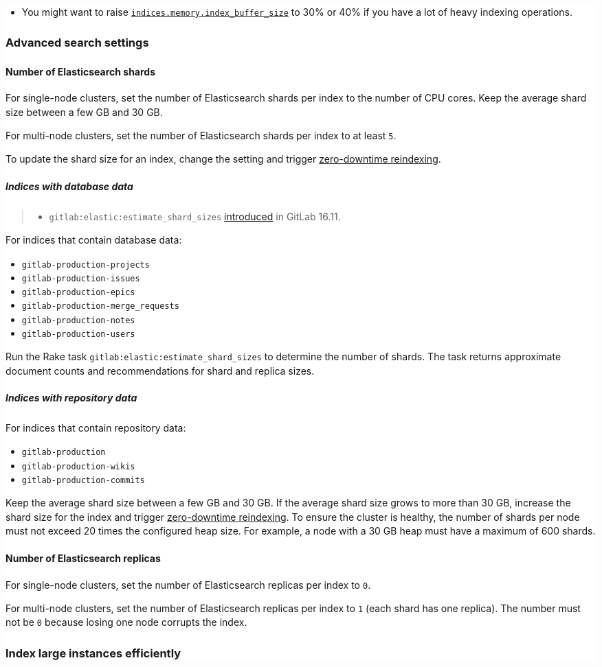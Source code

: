- You might want to raise [`indices.memory.index_buffer_size`](https://www.elastic.co/guide/en/elasticsearch/reference/current/indexing-buffer.html) to 30% or 40% if you have a lot of heavy indexing operations.

### Advanced search settings

#### Number of Elasticsearch shards

For single-node clusters, set the number of Elasticsearch shards per index to the number of
CPU cores. Keep the average shard size between a few GB and 30 GB.

For multi-node clusters, set the number of Elasticsearch shards per index to at least `5`.

To update the shard size for an index, change the setting and trigger [zero-downtime reindexing](#zero-downtime-reindexing).

##### Indices with database data

> - `gitlab:elastic:estimate_shard_sizes` [introduced](https://gitlab.com/gitlab-org/gitlab/-/merge_requests/146108) in GitLab 16.11.

For indices that contain database data:

- `gitlab-production-projects`
- `gitlab-production-issues`
- `gitlab-production-epics`
- `gitlab-production-merge_requests`
- `gitlab-production-notes`
- `gitlab-production-users`

Run the Rake task `gitlab:elastic:estimate_shard_sizes` to determine the number of shards.
The task returns approximate document counts and recommendations for shard and replica sizes.

##### Indices with repository data

For indices that contain repository data:

- `gitlab-production`
- `gitlab-production-wikis`
- `gitlab-production-commits`

Keep the average shard size between a few GB and 30 GB.
If the average shard size grows to more than 30 GB, increase the shard size
for the index and trigger [zero-downtime reindexing](#zero-downtime-reindexing).
To ensure the cluster is healthy, the number of shards per node
must not exceed 20 times the configured heap size.
For example, a node with a 30 GB heap must have a maximum of 600 shards.

#### Number of Elasticsearch replicas

For single-node clusters, set the number of Elasticsearch replicas per index to `0`.

For multi-node clusters, set the number of Elasticsearch replicas per index to `1` (each shard has one replica).
The number must not be `0` because losing one node corrupts the index.

### Index large instances efficiently
